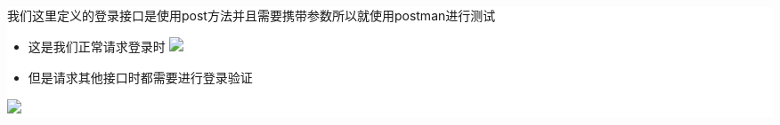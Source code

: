 我们这里定义的登录接口是使用post方法并且需要携带参数所以就使用postman进行测试

- 这是我们正常请求登录时
![](https://i.postimg.cc/zvmHrKZm/screenshot-57.png)

- 但是请求其他接口时都需要进行登录验证

![](https://i.postimg.cc/43ShWjWx/screenshot-56.png)

